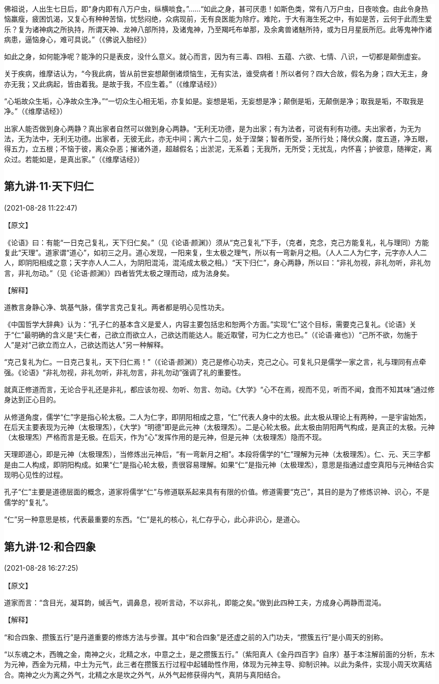 佛祖说，人出生七日后，即“身内即有八万户虫，纵横啖食。”……“如此之身，甚可厌患！如斯色类，常有八万户虫，日夜啖食。由此令身热恼羸瘦，疲困饥渴，又复心有种种苦恼，忧愁闷绝，众病现前，无有良医能为除疗。难陀，于大有海生死之中，有如是苦，云何于此而生爱乐？复为诸神病之所执持，所谓天神、龙神八部所持，及诸鬼神，乃至羯吒布单那，及余禽兽诸魅所持，或为日月星辰所厄。此等鬼神作诸病患，逼恼身心，难可具说。”（《佛说入胎经》）

如此之身，如何能净呢？能净的只是表皮，没什么意义。就心而言，因为有三毒、四相、五蕴、六欲、七情、八识，一切都是颠倒虚妄。

关于疾病，维摩诘认为，“今我此病，皆从前世妄想颠倒诸烦恼生，无有实法，谁受病者！所以者何？四大合故，假名为身；四大无主，身亦无我；又此病起，皆由着我。是故于我，不应生着。”（《维摩诘经》）

“心垢故众生垢，心净故众生净。”“一切众生心相无垢，亦复如是。妄想是垢，无妄想是净；颠倒是垢，无颠倒是净；取我是垢，不取我是净。”（《维摩诘经》）

出家人能否做到身心两静？真出家者自然可以做到身心两静。“无利无功德，是为出家；有为法者，可说有利有功德。夫出家者，为无为法，无为法中，无利无功德。出家者，无彼无此，亦无中间；离六十二见，处于涅槃；智者所受，圣所行处；降伏众魔，度五道，净五眼，得五力，立五根；不恼于彼，离众杂恶；摧诸外道，超越假名；出淤泥，无系着；无我所，无所受；无扰乱，内怀喜；护彼意，随禅定，离众过。若能如是，是真出家。”（《维摩诘经》）

 
## 第九讲·11·天下归仁 

(2021-08-28 11:22:47)

【原文】

《论语》曰：有能“一日克己复礼，天下归仁矣。”（见《论语·颜渊》）须从“克己复礼”下手，（克者，克念，克己方能复礼，礼与理同）方能复此“天理”。道家谓“道心”，如初三之月。道心发现，一阳来复，生太极之理气，所以有一弯新月之相。（人人二人为仁字，元字亦人人二人，即阴阳相成之意；天字亦人人二人，为阴阳混沌，混沌成太极之相。）“天下归仁”，身心两静，所以曰：“非礼勿视，非礼勿听，非礼勿言，非礼勿动。”（见《论语·颜渊》）四者皆凭太极之理而动，成为法身矣。

【解释】

道教言身静心净、筑基气脉，儒学言克己复礼。两者都是明心见性功夫。

《中国哲学大辞典》认为：“孔子仁的基本含义是爱人，内容主要包括忠和恕两个方面。”实现“仁”这个目标，需要克己复礼。《论语》关于“仁”最明确的含义是“夫仁者，己欲立而欲立人，己欲达而能达人。能近取譬，可为仁之方也已。”（《论语·雍也》）“己所不欲，勿施于人”是对“己欲立而立人，己欲达而达人”另一种解释。

“克己复礼为仁。一日克己复礼，天下归仁焉！”（《论语·颜渊》）克己是修心功夫，克己之心。可复礼只是儒学一家之言，礼与理同有点牵强。《论语》“非礼勿视，非礼勿听，非礼勿言，非礼勿动”强调了礼的重要性。

就真正修道而言，无论合乎礼还是非礼，都应该勿视、勿听、勿言、勿动。《大学》“心不在焉，视而不见，听而不闻，食而不知其味”通过修身达到正心目的。

从修道角度，儒学“仁”字是指心轮太极。二人为仁字，即阴阳相成之意，“仁”代表人身中的太极。此太极从理论上有两种，一是宇宙始炁，在后天主要表现为元神（太极理炁），《大学》“明德”即是此元神（太极理炁）。二是心轮太极。此太极由阴阳两气构成，是真正的太极。元神（太极理炁）严格而言是无极。在后天，作为“心”发挥作用的是元神，但是元神（太极理炁）隐而不现。

天理即道心，即是元神（太极理炁），当修炼出元神后，“有一弯新月之相”。本段将儒学的“仁”理解为元神（太极理炁）。仁、元、天三字都是由二人构成，即阴阳构成。如果“仁”是指心轮太极，责很容易理解。如果“仁”是指元神（太极理炁），意思是指通过虚空真阳与元神结合实现明心见性的过程。

孔子“仁”主要是道德层面的概念，道家将儒学“仁”与修道联系起来具有有限的价值。修道需要“克己”，其目的是为了修炼识神、识心，不是儒学的“复礼”。

“仁”另一种意思是核，代表最重要的东西。“仁”是礼的核心，礼仁存乎心，此心非识心，是道心。 
## 第九讲·12·和合四象 

(2021-08-28 16:27:25)

【原文】

道家而言：“含目光，凝耳韵，缄舌气，调鼻息，视听言动，不以非礼，即能之矣。”做到此四种工夫，方成身心两静而混沌。

【解释】

“和合四象、攒簇五行”是丹道重要的修炼方法与步骤。其中“和合四象”是还虚之前的入门功夫，“攒簇五行”是小周天的别称。

“以东魂之木，西魄之金，南神之火，北精之水，中意之土，是之攒簇五行。”（紫阳真人《金丹四百字》自序）基于本注解前面的分析，东木为元神，西金为元精，中土为元气，此三者在攒簇五行过程中起辅助性作用，体现为元神主导、抑制识神。以此为条件，实现小周天坎离结合。南神之火为离之外气，北精之水是坎之外气，从外气起修获得内气，真阴与真阳结合。
